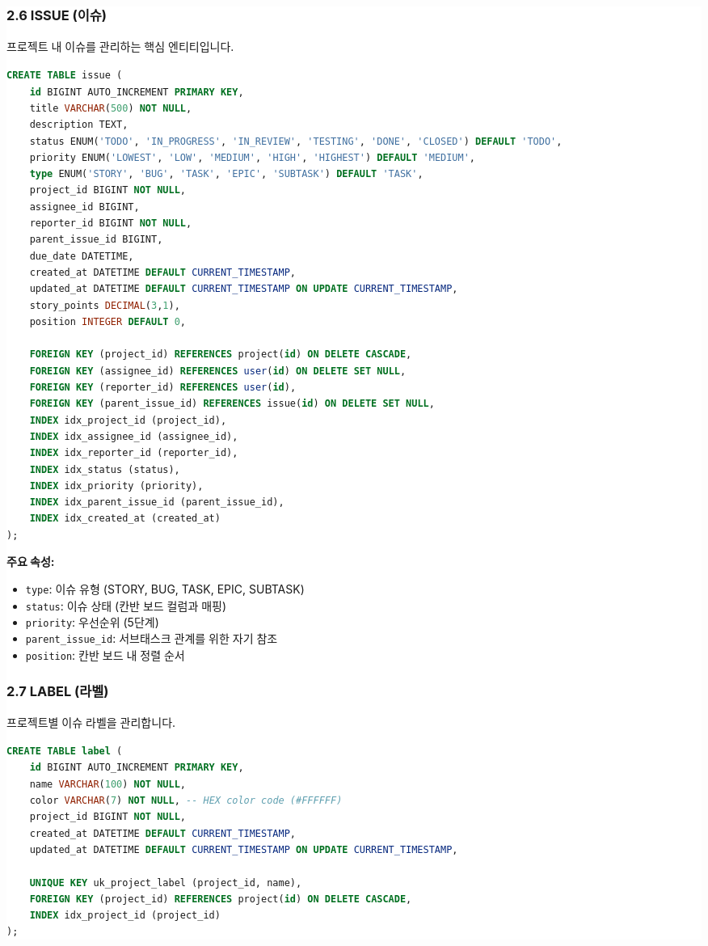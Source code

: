 ### 2.6 ISSUE (이슈)
프로젝트 내 이슈를 관리하는 핵심 엔티티입니다.

```sql
CREATE TABLE issue (
    id BIGINT AUTO_INCREMENT PRIMARY KEY,
    title VARCHAR(500) NOT NULL,
    description TEXT,
    status ENUM('TODO', 'IN_PROGRESS', 'IN_REVIEW', 'TESTING', 'DONE', 'CLOSED') DEFAULT 'TODO',
    priority ENUM('LOWEST', 'LOW', 'MEDIUM', 'HIGH', 'HIGHEST') DEFAULT 'MEDIUM',
    type ENUM('STORY', 'BUG', 'TASK', 'EPIC', 'SUBTASK') DEFAULT 'TASK',
    project_id BIGINT NOT NULL,
    assignee_id BIGINT,
    reporter_id BIGINT NOT NULL,
    parent_issue_id BIGINT,
    due_date DATETIME,
    created_at DATETIME DEFAULT CURRENT_TIMESTAMP,
    updated_at DATETIME DEFAULT CURRENT_TIMESTAMP ON UPDATE CURRENT_TIMESTAMP,
    story_points DECIMAL(3,1),
    position INTEGER DEFAULT 0,
    
    FOREIGN KEY (project_id) REFERENCES project(id) ON DELETE CASCADE,
    FOREIGN KEY (assignee_id) REFERENCES user(id) ON DELETE SET NULL,
    FOREIGN KEY (reporter_id) REFERENCES user(id),
    FOREIGN KEY (parent_issue_id) REFERENCES issue(id) ON DELETE SET NULL,
    INDEX idx_project_id (project_id),
    INDEX idx_assignee_id (assignee_id),
    INDEX idx_reporter_id (reporter_id),
    INDEX idx_status (status),
    INDEX idx_priority (priority),
    INDEX idx_parent_issue_id (parent_issue_id),
    INDEX idx_created_at (created_at)
);
```

**주요 속성:**
- `type`: 이슈 유형 (STORY, BUG, TASK, EPIC, SUBTASK)
- `status`: 이슈 상태 (칸반 보드 컬럼과 매핑)
- `priority`: 우선순위 (5단계)
- `parent_issue_id`: 서브태스크 관계를 위한 자기 참조
- `position`: 칸반 보드 내 정렬 순서

### 2.7 LABEL (라벨)
프로젝트별 이슈 라벨을 관리합니다.

```sql
CREATE TABLE label (
    id BIGINT AUTO_INCREMENT PRIMARY KEY,
    name VARCHAR(100) NOT NULL,
    color VARCHAR(7) NOT NULL, -- HEX color code (#FFFFFF)
    project_id BIGINT NOT NULL,
    created_at DATETIME DEFAULT CURRENT_TIMESTAMP,
    updated_at DATETIME DEFAULT CURRENT_TIMESTAMP ON UPDATE CURRENT_TIMESTAMP,
    
    UNIQUE KEY uk_project_label (project_id, name),
    FOREIGN KEY (project_id) REFERENCES project(id) ON DELETE CASCADE,
    INDEX idx_project_id (project_id)
);
```
